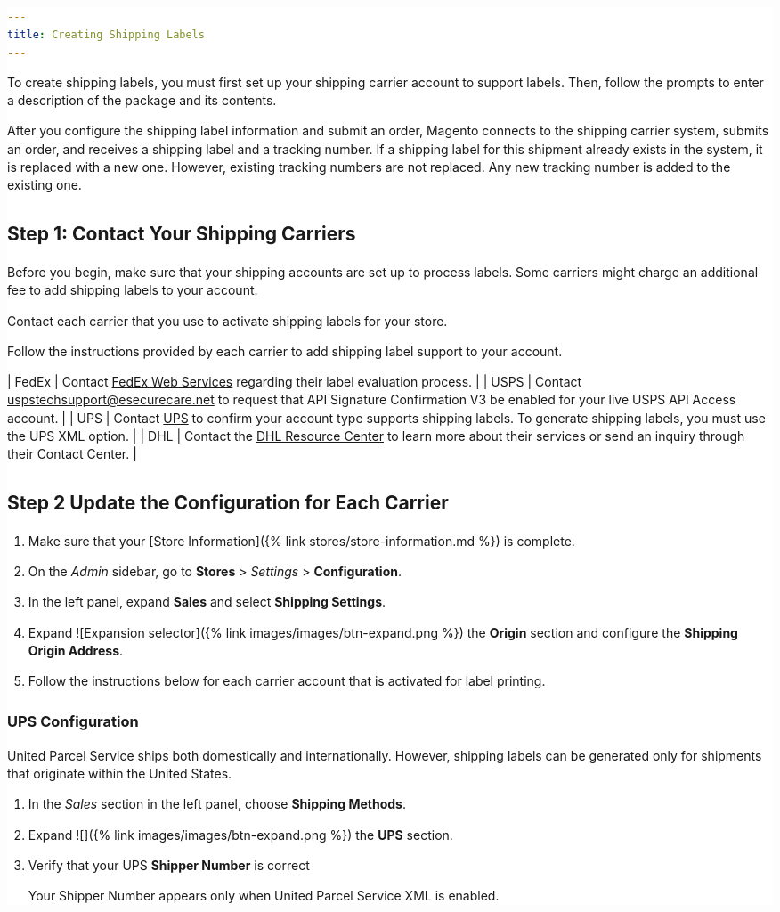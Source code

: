 ```yaml
---
title: Creating Shipping Labels
---
```


To create shipping labels, you must first set up your shipping carrier account to support labels. Then, follow the prompts to enter a description of the package and its contents.

After you configure the shipping label information and submit an order, Magento connects to the shipping carrier system, submits an order, and receives a shipping label and a tracking number. If a shipping label for this shipment already exists in the system, it is replaced with a new one. However, existing tracking numbers are not replaced. Any new tracking number is added to the existing one.

## Step 1: Contact Your Shipping Carriers

Before you begin, make sure that your shipping accounts are set up to process labels. Some carriers might charge an additional fee to add shipping labels to your account.

Contact each carrier that you use to activate shipping labels for your store.

Follow the instructions provided by each carrier to add shipping label support to your account.

| FedEx | Contact [FedEx Web Services][1] regarding their label evaluation process. |
| USPS | Contact [uspstechsupport@esecurecare.net](mailto:uspstechsupport@esecurecare.net) to request that API Signature Confirmation V3 be enabled for your live USPS API Access account. |
| UPS | Contact [UPS][2] to confirm your account type supports shipping labels. To generate shipping labels, you must use the UPS XML option. |
| DHL | Contact the [DHL Resource Center][3] to learn more about their services or send an inquiry through their [Contact Center][3]. |

## Step 2 Update the Configuration for Each Carrier

1. Make sure that your [Store Information]({% link stores/store-information.md %}) is complete.

1. On the _Admin_ sidebar, go to **Stores** > _Settings_ > **Configuration**.

1. In the left panel, expand **Sales** and select **Shipping Settings**.

1. Expand ![Expansion selector]({% link images/images/btn-expand.png %}) the **Origin** section and configure the **Shipping Origin Address**.

1. Follow the instructions below for each carrier account that is activated for label printing.

### UPS Configuration

United Parcel Service ships both domestically and internationally. However, shipping labels can be generated only for shipments that originate within the United States.

1. In the _Sales_ section in the left panel, choose **Shipping Methods**.

1. Expand ![]({% link images/images/btn-expand.png %}) the **UPS** section.

1. Verify that your UPS **Shipper Number** is correct

    Your Shipper Number appears only when United Parcel Service XML is enabled.


[1]: http://www.fedex.com/us/web-services/index.html
[2]: http://www.ups.com/?Site=Corporate&amp;cookie=us_en_home&amp;setCookie=yes
[3]: http://www.dhl-usa.com/en/contact_center.html
